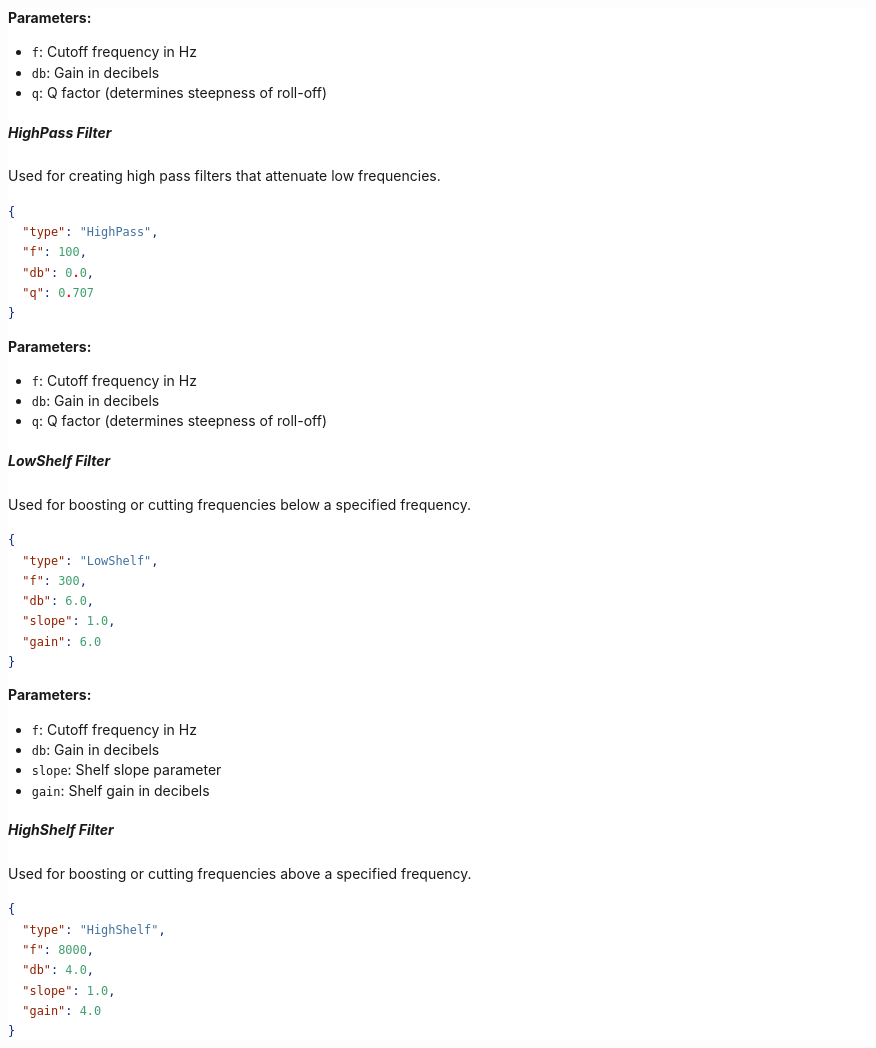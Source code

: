 **Parameters:**
- `f`: Cutoff frequency in Hz
- `db`: Gain in decibels
- `q`: Q factor (determines steepness of roll-off)

##### HighPass Filter

Used for creating high pass filters that attenuate low frequencies.

```json
{
  "type": "HighPass",
  "f": 100,
  "db": 0.0,
  "q": 0.707
}
```

**Parameters:**
- `f`: Cutoff frequency in Hz
- `db`: Gain in decibels
- `q`: Q factor (determines steepness of roll-off)

##### LowShelf Filter

Used for boosting or cutting frequencies below a specified frequency.

```json
{
  "type": "LowShelf",
  "f": 300,
  "db": 6.0,
  "slope": 1.0,
  "gain": 6.0
}
```

**Parameters:**
- `f`: Cutoff frequency in Hz
- `db`: Gain in decibels
- `slope`: Shelf slope parameter
- `gain`: Shelf gain in decibels

##### HighShelf Filter

Used for boosting or cutting frequencies above a specified frequency.

```json
{
  "type": "HighShelf",
  "f": 8000,
  "db": 4.0,
  "slope": 1.0,
  "gain": 4.0
}
```
